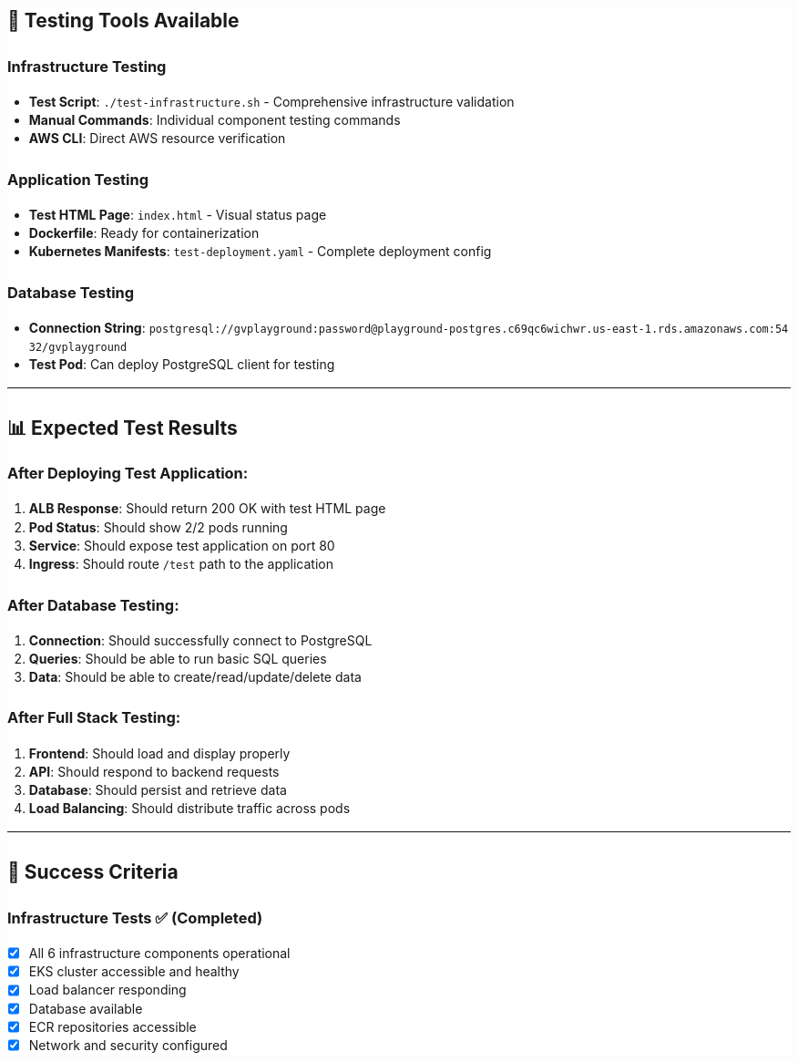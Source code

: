 
## 🔧 **Testing Tools Available**

### **Infrastructure Testing**
- **Test Script**: `./test-infrastructure.sh` - Comprehensive infrastructure validation
- **Manual Commands**: Individual component testing commands
- **AWS CLI**: Direct AWS resource verification

### **Application Testing**
- **Test HTML Page**: `index.html` - Visual status page
- **Dockerfile**: Ready for containerization
- **Kubernetes Manifests**: `test-deployment.yaml` - Complete deployment config

### **Database Testing**
- **Connection String**: `postgresql://gvplayground:password@playground-postgres.c69qc6wichwr.us-east-1.rds.amazonaws.com:5432/gvplayground`
- **Test Pod**: Can deploy PostgreSQL client for testing

---

## 📊 **Expected Test Results**

### **After Deploying Test Application:**
1. **ALB Response**: Should return 200 OK with test HTML page
2. **Pod Status**: Should show 2/2 pods running
3. **Service**: Should expose test application on port 80
4. **Ingress**: Should route `/test` path to the application

### **After Database Testing:**
1. **Connection**: Should successfully connect to PostgreSQL
2. **Queries**: Should be able to run basic SQL queries
3. **Data**: Should be able to create/read/update/delete data

### **After Full Stack Testing:**
1. **Frontend**: Should load and display properly
2. **API**: Should respond to backend requests
3. **Database**: Should persist and retrieve data
4. **Load Balancing**: Should distribute traffic across pods

---

## 🎯 **Success Criteria**

### **Infrastructure Tests** ✅ (Completed)
- [x] All 6 infrastructure components operational
- [x] EKS cluster accessible and healthy
- [x] Load balancer responding
- [x] Database available
- [x] ECR repositories accessible
- [x] Network and security configured
